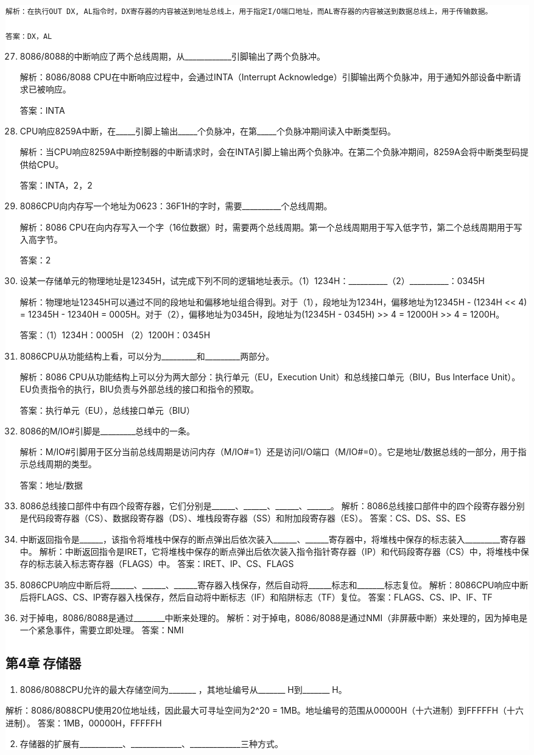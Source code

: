     解析：在执行OUT DX, AL指令时，DX寄存器的内容被送到地址总线上，用于指定I/O端口地址，而AL寄存器的内容被送到数据总线上，用于传输数据。

    答案：DX，AL
27. 8086/8088的中断响应了两个总线周期，从\_\_\_\_\_\_\_\_\_\_\_\_引脚输出了两个负脉冲。

    解析：8086/8088 CPU在中断响应过程中，会通过INTA（Interrupt Acknowledge）引脚输出两个负脉冲，用于通知外部设备中断请求已被响应。

    答案：INTA
28. CPU响应8259A中断，在\_\_\_\_\_引脚上输出\_\_\_\_\_个负脉冲，在第\_\_\_\_\_个负脉冲期间读入中断类型码。

    解析：当CPU响应8259A中断控制器的中断请求时，会在INTA引脚上输出两个负脉冲。在第二个负脉冲期间，8259A会将中断类型码提供给CPU。

    答案：INTA，2，2
29. 8086CPU向内存写一个地址为0623：36F1H的字时，需要\_\_\_\_\_\_\_\_\_\_个总线周期。

    解析：8086 CPU在向内存写入一个字（16位数据）时，需要两个总线周期。第一个总线周期用于写入低字节，第二个总线周期用于写入高字节。

    答案：2
30. 设某一存储单元的物理地址是12345H，试完成下列不同的逻辑地址表示。（1）1234H：\_\_\_\_\_\_\_\_\_\_（2）\_\_\_\_\_\_\_\_\_\_：0345H

    解析：物理地址12345H可以通过不同的段地址和偏移地址组合得到。对于（1），段地址为1234H，偏移地址为12345H - (1234H << 4) = 12345H - 12340H = 0005H。对于（2），偏移地址为0345H，段地址为(12345H - 0345H) >> 4 = 12000H >> 4 = 1200H。

    答案：（1）1234H：0005H （2）1200H：0345H
31. 8086CPU从功能结构上看，可以分为\_\_\_\_\_\_\_\_\_和\_\_\_\_\_\_\_\_\_两部分。

    解析：8086 CPU从功能结构上可以分为两大部分：执行单元（EU，Execution Unit）和总线接口单元（BIU，Bus Interface Unit）。EU负责指令的执行，BIU负责与外部总线的接口和指令的预取。

    答案：执行单元（EU），总线接口单元（BIU）
32. 8086的M/IO#引脚是\_\_\_\_\_\_\_\_\_总线中的⼀条。

    解析：M/IO#引脚用于区分当前总线周期是访问内存（M/IO#=1）还是访问I/O端口（M/IO#=0）。它是地址/数据总线的一部分，用于指示总线周期的类型。

    答案：地址/数据
33. 8086总线接⼝部件中有四个段寄存器，它们分别是\_\_\_\_\_\_、\_\_\_\_\_\_、\_\_\_\_\_\_、\_\_\_\_\_\_。
    解析：8086总线接口部件中的四个段寄存器分别是代码段寄存器（CS）、数据段寄存器（DS）、堆栈段寄存器（SS）和附加段寄存器（ES）。
    答案：CS、DS、SS、ES
34. 中断返回指令是\_\_\_\_\_\_，该指令将堆栈中保存的断点弹出后依次装入\_\_\_\_\_\_、\_\_\_\_\_\_寄存器中，将堆栈中保存的标志装入\_\_\_\_\_\_\_\_\_寄存器中。
    解析：中断返回指令是IRET，它将堆栈中保存的断点弹出后依次装入指令指针寄存器（IP）和代码段寄存器（CS）中，将堆栈中保存的标志装入标志寄存器（FLAGS）中。
    答案：IRET、IP、CS、FLAGS
35. 8086CPU响应中断后将\_\_\_\_\_\_、\_\_\_\_\_\_、\_\_\_\_\_\_寄存器入栈保存，然后自动将\_\_\_\_\_\_标志和\_\_\_\_\_\_\_标志复位。
    解析：8086CPU响应中断后将FLAGS、CS、IP寄存器入栈保存，然后自动将中断标志（IF）和陷阱标志（TF）复位。
    答案：FLAGS、CS、IP、IF、TF
36. 对于掉电，8086/8088是通过\_\_\_\_\_\_\_\_中断来处理的。
    解析：对于掉电，8086/8088是通过NMI（非屏蔽中断）来处理的，因为掉电是一个紧急事件，需要立即处理。
    答案：NMI

## 第4章 存储器

1. 8086/8088CPU允许的最大存储空间为\_\_\_\_\_\_\_  ，其地址编号从\_\_\_\_\_\_\_  H到\_\_\_\_\_\_\_  H。

解析：8086/8088CPU使用20位地址线，因此最大可寻址空间为2^20 = 1MB。地址编号的范围从00000H（十六进制）到FFFFFH（十六进制）。
答案：1MB，00000H，FFFFFH

2. 存储器的扩展有\_\_\_\_\_\_\_\_\_\_\_、\_\_\_\_\_\_\_\_\_\_\_\_\_、\_\_\_\_\_\_\_\_\_\_\_\_\_三种方式。
